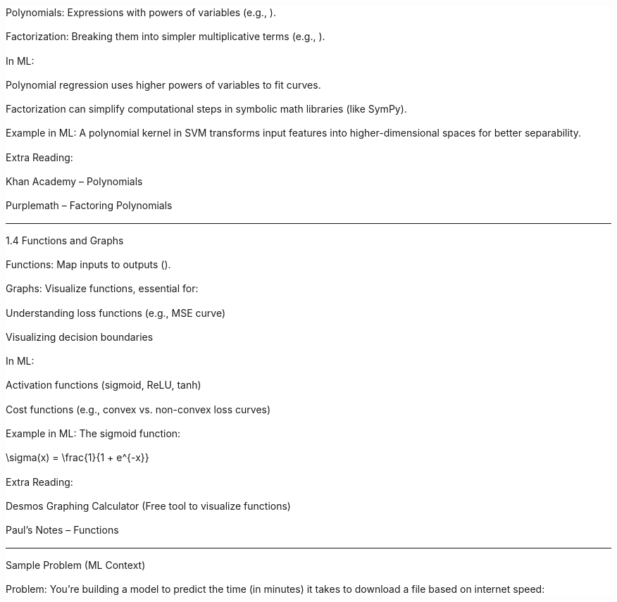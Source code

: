 Polynomials: Expressions with powers of variables (e.g., ).

Factorization: Breaking them into simpler multiplicative terms (e.g., ).

In ML:

Polynomial regression uses higher powers of variables to fit curves.

Factorization can simplify computational steps in symbolic math libraries (like SymPy).



Example in ML:
A polynomial kernel in SVM transforms input features into higher-dimensional spaces for better separability.

Extra Reading:

Khan Academy – Polynomials

Purplemath – Factoring Polynomials



---

1.4 Functions and Graphs

Functions: Map inputs to outputs ().

Graphs: Visualize functions, essential for:

Understanding loss functions (e.g., MSE curve)

Visualizing decision boundaries


In ML:

Activation functions (sigmoid, ReLU, tanh)

Cost functions (e.g., convex vs. non-convex loss curves)



Example in ML:
The sigmoid function:

\sigma(x) = \frac{1}{1 + e^{-x}}

Extra Reading:

Desmos Graphing Calculator (Free tool to visualize functions)

Paul’s Notes – Functions



---

Sample Problem (ML Context)

Problem:
You’re building a model to predict the time (in minutes) it takes to download a file based on internet speed:
